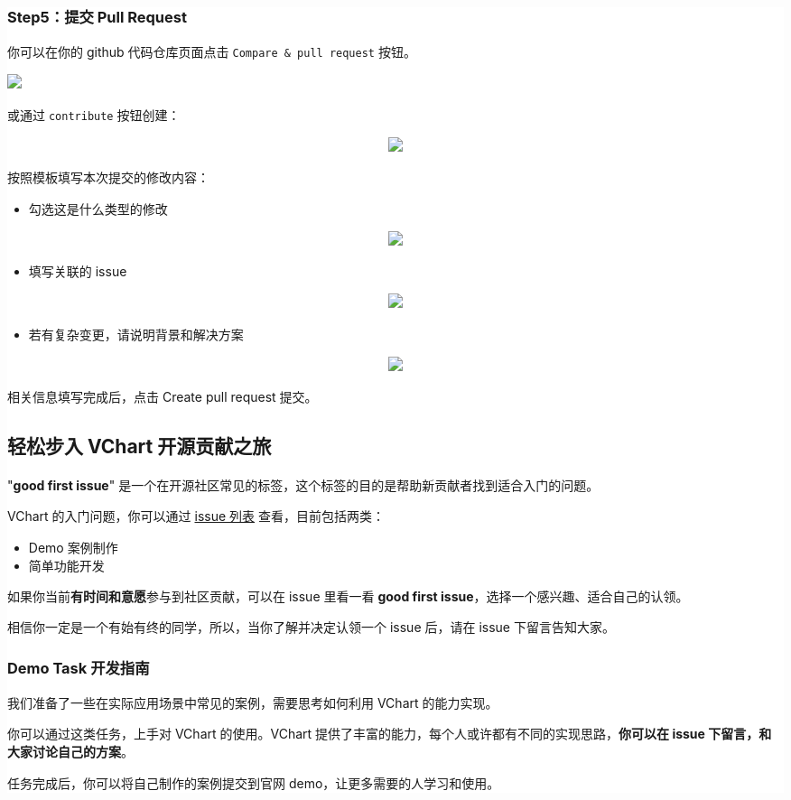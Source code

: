 ### Step5：提交 Pull Request

你可以在你的 github 代码仓库页面点击 `Compare & pull request` 按钮。

![](/vchart/guide/contribution-guide/create-PR.png)

或通过 `contribute` 按钮创建：

<div align='center'>
<img style="width:200px" src="/vchart/guide/contribution-guide/create-PR-2.png">
</div>

按照模板填写本次提交的修改内容：

- 勾选这是什么类型的修改
<div align='center'>
<img style="width:200px" src="/vchart/guide/contribution-guide/issue-checklist.png">
</div>

- 填写关联的 issue

<div align='center'>
<img style="width:200px" src="/vchart/guide/contribution-guide/related-issue.png">
</div>

- 若有复杂变更，请说明背景和解决方案

<div align='center'>
<img style="height:120px" src="/vchart/guide/contribution-guide/issue-background.png">
</div>

相关信息填写完成后，点击 Create pull request 提交。

## **轻松步入 VChart 开源贡献之旅**

"**good first issue**" 是一个在开源社区常见的标签，这个标签的目的是帮助新贡献者找到适合入门的问题。

VChart 的入门问题，你可以通过 [issue 列表](https://github.com/VisActor/VChart/issues?q=is%3Aopen+is%3Aissue+label%3A%22good+first+issue%22) 查看，目前包括两类：

- Demo 案例制作
- 简单功能开发

如果你当前**有时间和意愿**参与到社区贡献，可以在 issue 里看一看 **good first issue**，选择一个感兴趣、适合自己的认领。

相信你一定是一个有始有终的同学，所以，当你了解并决定认领一个 issue 后，请在 issue 下留言告知大家。

### Demo Task 开发指南

我们准备了一些在实际应用场景中常见的案例，需要思考如何利用 VChart 的能力实现。

你可以通过这类任务，上手对 VChart 的使用。VChart 提供了丰富的能力，每个人或许都有不同的实现思路，**你可以在 issue 下留言，和大家讨论自己的方案**。

任务完成后，你可以将自己制作的案例提交到官网 demo，让更多需要的人学习和使用。
